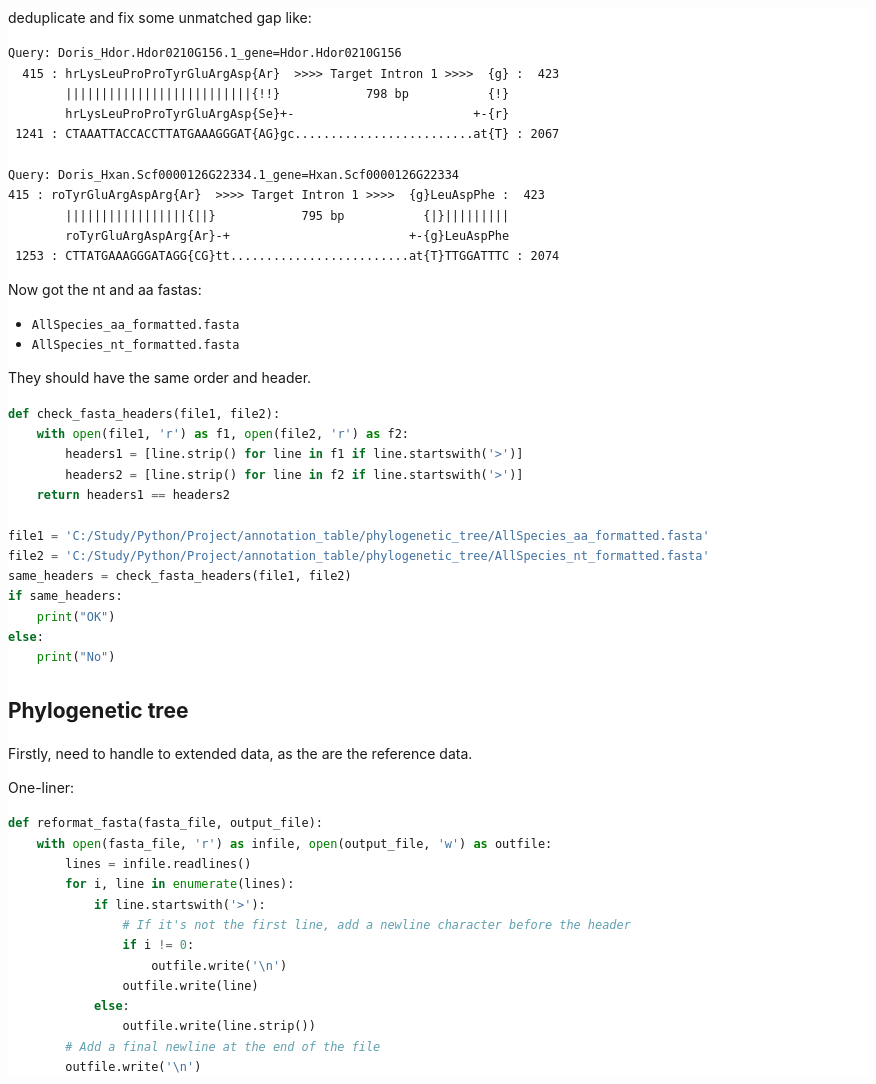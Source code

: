 deduplicate and fix some unmatched gap like:
```
Query: Doris_Hdor.Hdor0210G156.1_gene=Hdor.Hdor0210G156
  415 : hrLysLeuProProTyrGluArgAsp{Ar}  >>>> Target Intron 1 >>>>  {g} :  423
        ||||||||||||||||||||||||||{!!}            798 bp           {!}
        hrLysLeuProProTyrGluArgAsp{Se}+-                         +-{r}
 1241 : CTAAATTACCACCTTATGAAAGGGAT{AG}gc.........................at{T} : 2067

Query: Doris_Hxan.Scf0000126G22334.1_gene=Hxan.Scf0000126G22334
415 : roTyrGluArgAspArg{Ar}  >>>> Target Intron 1 >>>>  {g}LeuAspPhe :  423
        |||||||||||||||||{||}            795 bp           {|}|||||||||
        roTyrGluArgAspArg{Ar}-+                         +-{g}LeuAspPhe
 1253 : CTTATGAAAGGGATAGG{CG}tt.........................at{T}TTGGATTTC : 2074
```

Now got the nt and aa fastas:
+ `AllSpecies_aa_formatted.fasta`
+ `AllSpecies_nt_formatted.fasta`

They should have the same order and header.

```python
def check_fasta_headers(file1, file2):
    with open(file1, 'r') as f1, open(file2, 'r') as f2:
        headers1 = [line.strip() for line in f1 if line.startswith('>')]
        headers2 = [line.strip() for line in f2 if line.startswith('>')]
    return headers1 == headers2

file1 = 'C:/Study/Python/Project/annotation_table/phylogenetic_tree/AllSpecies_aa_formatted.fasta'
file2 = 'C:/Study/Python/Project/annotation_table/phylogenetic_tree/AllSpecies_nt_formatted.fasta'
same_headers = check_fasta_headers(file1, file2)
if same_headers:
    print("OK")
else:
    print("No")
```

## Phylogenetic tree 

Firstly, need to handle to extended data, as the are the reference data.

One-liner:
```python
def reformat_fasta(fasta_file, output_file):
    with open(fasta_file, 'r') as infile, open(output_file, 'w') as outfile:
        lines = infile.readlines()
        for i, line in enumerate(lines):
            if line.startswith('>'):
                # If it's not the first line, add a newline character before the header
                if i != 0:
                    outfile.write('\n')
                outfile.write(line)
            else:
                outfile.write(line.strip())
        # Add a final newline at the end of the file
        outfile.write('\n')
```
